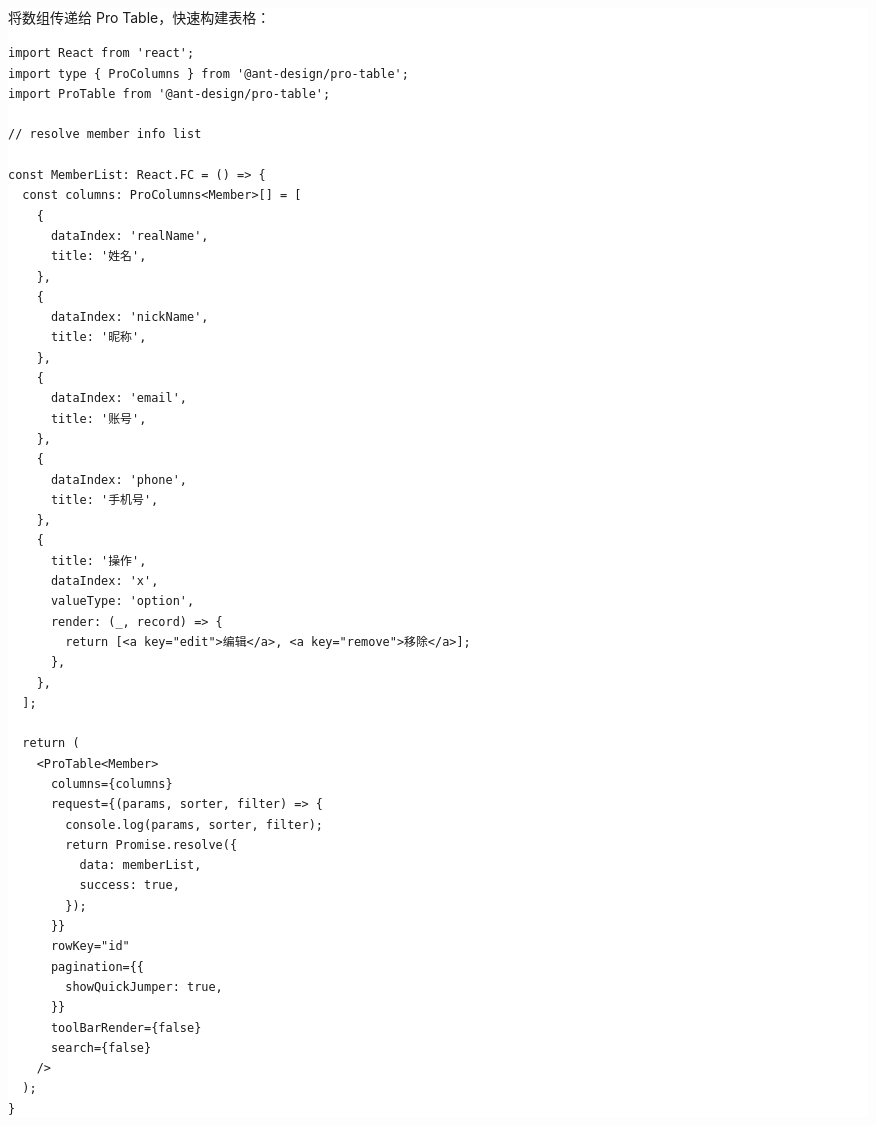 将数组传递给 Pro Table，快速构建表格：

```tsx
import React from 'react';
import type { ProColumns } from '@ant-design/pro-table';
import ProTable from '@ant-design/pro-table';

// resolve member info list

const MemberList: React.FC = () => {
  const columns: ProColumns<Member>[] = [
    {
      dataIndex: 'realName',
      title: '姓名',
    },
    {
      dataIndex: 'nickName',
      title: '昵称',
    },
    {
      dataIndex: 'email',
      title: '账号',
    },
    {
      dataIndex: 'phone',
      title: '手机号',
    },
    {
      title: '操作',
      dataIndex: 'x',
      valueType: 'option',
      render: (_, record) => {
        return [<a key="edit">编辑</a>, <a key="remove">移除</a>];
      },
    },
  ];

  return (
    <ProTable<Member>
      columns={columns}
      request={(params, sorter, filter) => {
        console.log(params, sorter, filter);
        return Promise.resolve({
          data: memberList,
          success: true,
        });
      }}
      rowKey="id"
      pagination={{
        showQuickJumper: true,
      }}
      toolBarRender={false}
      search={false}
    />
  );
}
```
